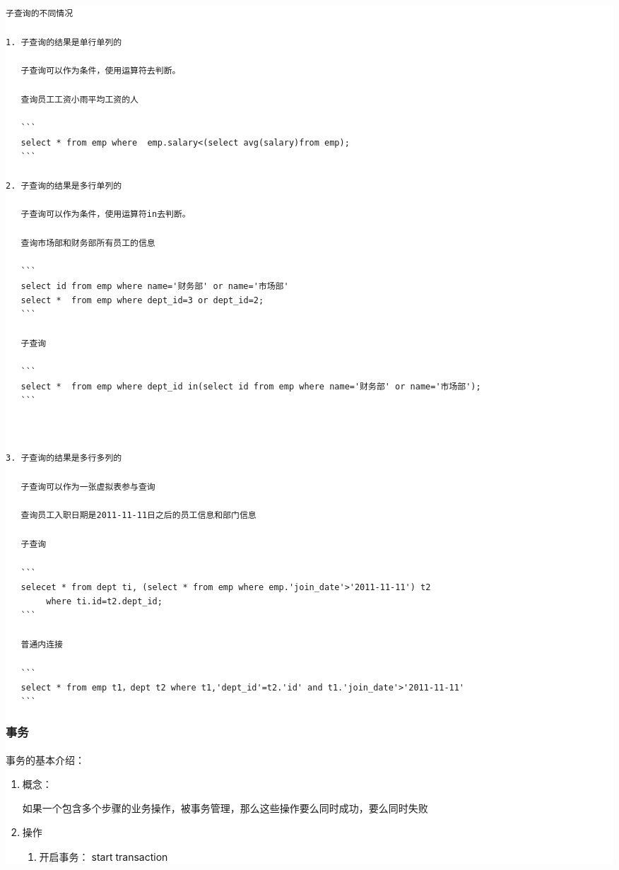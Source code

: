     子查询的不同情况

    1. 子查询的结果是单行单列的

       子查询可以作为条件，使用运算符去判断。

       查询员工工资小雨平均工资的人

       ```
       select * from emp where	emp.salary<(select avg(salary)from emp);
       ```

    2. 子查询的结果是多行单列的

       子查询可以作为条件，使用运算符in去判断。

       查询市场部和财务部所有员工的信息

       ```
       select id from emp where name='财务部' or name='市场部'
       select *  from emp where dept_id=3 or dept_id=2;
       ```

       子查询

       ```
       select *  from emp where dept_id in(select id from emp where name='财务部' or name='市场部');
       ```

       

    3. 子查询的结果是多行多列的

       子查询可以作为一张虚拟表参与查询

       查询员工入职日期是2011-11-11日之后的员工信息和部门信息

       子查询

       ```
       selecet * from dept ti, (select * from emp where emp.'join_date'>'2011-11-11') t2
       		where ti.id=t2.dept_id;
       ```

       普通内连接

       ```
       select * from emp t1，dept t2 where t1,'dept_id'=t2.'id' and t1.'join_date'>'2011-11-11'
       ```

       

### 事务

事务的基本介绍：

1. 概念：

   如果一个包含多个步骤的业务操作，被事务管理，那么这些操作要么同时成功，要么同时失败

2. 操作

   1. 开启事务： start transaction
